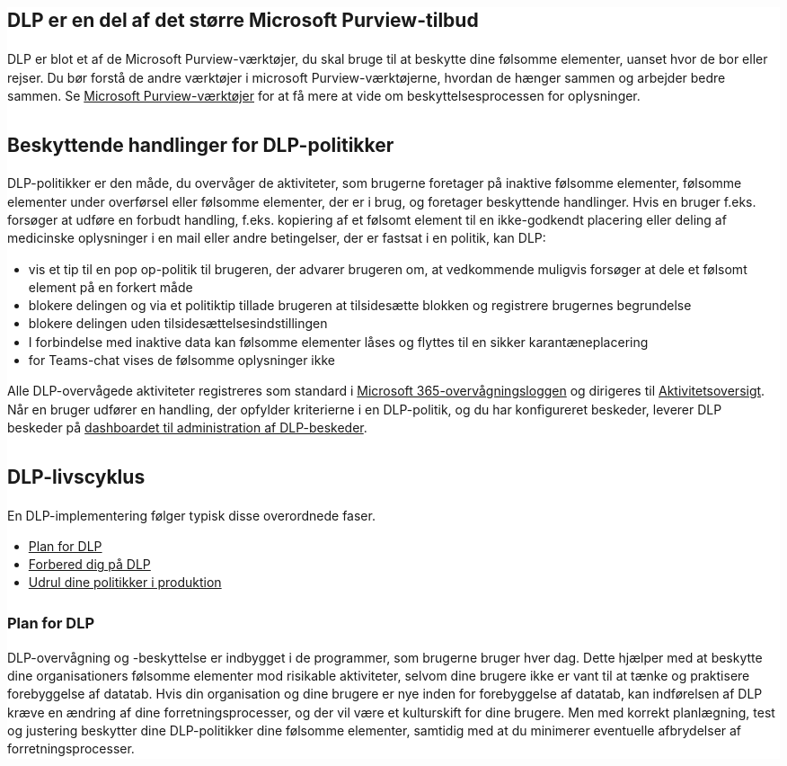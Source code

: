 ## <a name="dlp-is-part-of-the-larger-microsoft-purview-offering"></a>DLP er en del af det større Microsoft Purview-tilbud

DLP er blot et af de Microsoft Purview-værktøjer, du skal bruge til at beskytte dine følsomme elementer, uanset hvor de bor eller rejser. Du bør forstå de andre værktøjer i microsoft Purview-værktøjerne, hvordan de hænger sammen og arbejder bedre sammen.  Se [Microsoft Purview-værktøjer](protect-information.md) for at få mere at vide om beskyttelsesprocessen for oplysninger.

## <a name="protective-actions-of-dlp-policies"></a>Beskyttende handlinger for DLP-politikker

DLP-politikker er den måde, du overvåger de aktiviteter, som brugerne foretager på inaktive følsomme elementer, følsomme elementer under overførsel eller følsomme elementer, der er i brug, og foretager beskyttende handlinger. Hvis en bruger f.eks. forsøger at udføre en forbudt handling, f.eks. kopiering af et følsomt element til en ikke-godkendt placering eller deling af medicinske oplysninger i en mail eller andre betingelser, der er fastsat i en politik, kan DLP:

- vis et tip til en pop op-politik til brugeren, der advarer brugeren om, at vedkommende muligvis forsøger at dele et følsomt element på en forkert måde
- blokere delingen og via et politiktip tillade brugeren at tilsidesætte blokken og registrere brugernes begrundelse
- blokere delingen uden tilsidesættelsesindstillingen
- I forbindelse med inaktive data kan følsomme elementer låses og flyttes til en sikker karantæneplacering
- for Teams-chat vises de følsomme oplysninger ikke

Alle DLP-overvågede aktiviteter registreres som standard i [Microsoft 365-overvågningsloggen](search-the-audit-log-in-security-and-compliance.md) og dirigeres til [Aktivitetsoversigt](data-classification-activity-explorer.md). Når en bruger udfører en handling, der opfylder kriterierne i en DLP-politik, og du har konfigureret beskeder, leverer DLP beskeder på [dashboardet til administration af DLP-beskeder](dlp-configure-view-alerts-policies.md).

## <a name="dlp-lifecycle"></a>DLP-livscyklus

En DLP-implementering følger typisk disse overordnede faser.

- [Plan for DLP](#plan-for-dlp)
- [Forbered dig på DLP](#prepare-for-dlp)
- [Udrul dine politikker i produktion](#deploy-your-policies-in-production)




### <a name="plan-for-dlp"></a>Plan for DLP

DLP-overvågning og -beskyttelse er indbygget i de programmer, som brugerne bruger hver dag. Dette hjælper med at beskytte dine organisationers følsomme elementer mod risikable aktiviteter, selvom dine brugere ikke er vant til at tænke og praktisere forebyggelse af datatab. Hvis din organisation og dine brugere er nye inden for forebyggelse af datatab, kan indførelsen af DLP kræve en ændring af dine forretningsprocesser, og der vil være et kulturskift for dine brugere. Men med korrekt planlægning, test og justering beskytter dine DLP-politikker dine følsomme elementer, samtidig med at du minimerer eventuelle afbrydelser af forretningsprocesser.
